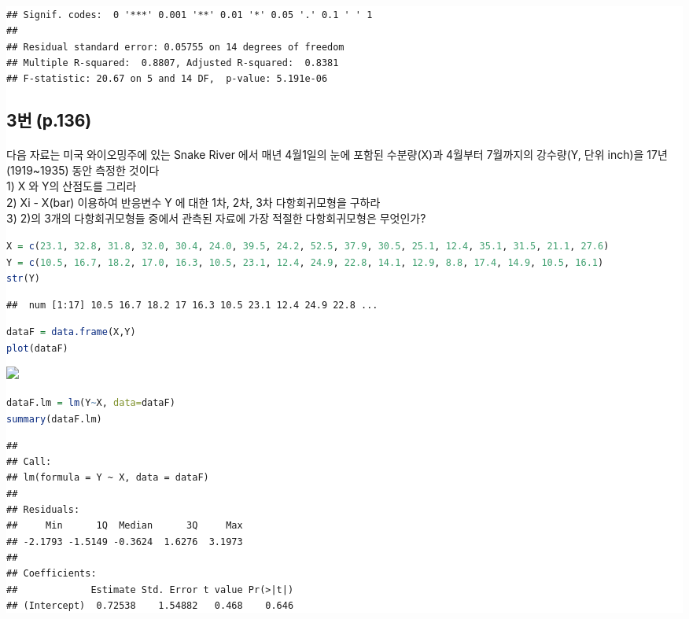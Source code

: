     ## Signif. codes:  0 '***' 0.001 '**' 0.01 '*' 0.05 '.' 0.1 ' ' 1
    ## 
    ## Residual standard error: 0.05755 on 14 degrees of freedom
    ## Multiple R-squared:  0.8807, Adjusted R-squared:  0.8381 
    ## F-statistic: 20.67 on 5 and 14 DF,  p-value: 5.191e-06

## 3번 (p.136)

다음 자료는 미국 와이오밍주에 있는 Snake River 에서 매년 4월1일의 눈에
포함된 수분량(X)과 4월부터 7월까지의 강수량(Y, 단위 inch)을
17년(1919\~1935) 동안 측정한 것이다 <br> 1) X 와 Y의 산점도를 그리라
<br> 2) Xi - X(bar) 이용하여 반응변수 Y 에 대한 1차, 2차, 3차
다항회귀모형을 구하라 <br> 3) 2)의 3개의 다항회귀모형들 중에서 관측된
자료에 가장 적절한 다항회귀모형은 무엇인가? <br>

``` r
X = c(23.1, 32.8, 31.8, 32.0, 30.4, 24.0, 39.5, 24.2, 52.5, 37.9, 30.5, 25.1, 12.4, 35.1, 31.5, 21.1, 27.6)
Y = c(10.5, 16.7, 18.2, 17.0, 16.3, 10.5, 23.1, 12.4, 24.9, 22.8, 14.1, 12.9, 8.8, 17.4, 14.9, 10.5, 16.1)
str(Y)
```

    ##  num [1:17] 10.5 16.7 18.2 17 16.3 10.5 23.1 12.4 24.9 22.8 ...

``` r
dataF = data.frame(X,Y)
plot(dataF)
```

![](lm-ch4-practice_files/figure-gfm/unnamed-chunk-2-1.png)

``` r
dataF.lm = lm(Y~X, data=dataF)
summary(dataF.lm)
```

    ## 
    ## Call:
    ## lm(formula = Y ~ X, data = dataF)
    ## 
    ## Residuals:
    ##     Min      1Q  Median      3Q     Max 
    ## -2.1793 -1.5149 -0.3624  1.6276  3.1973 
    ## 
    ## Coefficients:
    ##             Estimate Std. Error t value Pr(>|t|)    
    ## (Intercept)  0.72538    1.54882   0.468    0.646    